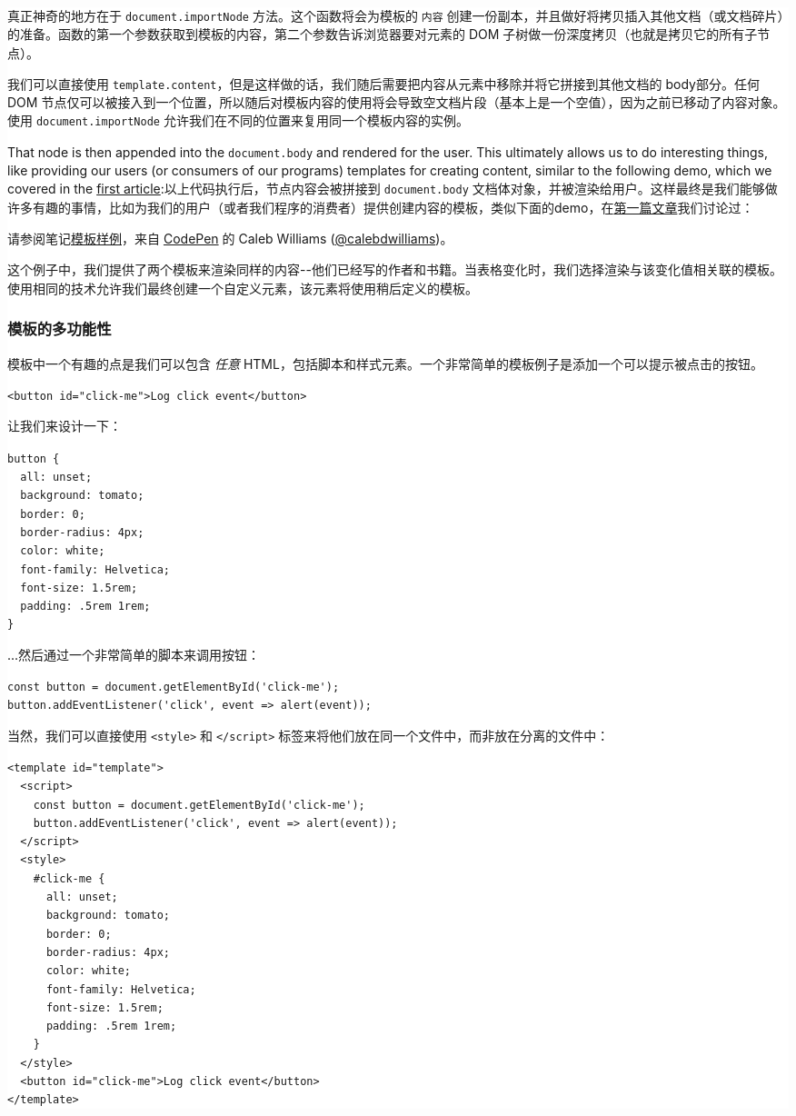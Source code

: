 真正神奇的地方在于 `document.importNode` 方法。这个函数将会为模板的 `内容` 创建一份副本，并且做好将拷贝插入其他文档（或文档碎片）的准备。函数的第一个参数获取到模板的内容，第二个参数告诉浏览器要对元素的 DOM 子树做一份深度拷贝（也就是拷贝它的所有子节点）。

我们可以直接使用 `template.content`，但是这样做的话，我们随后需要把内容从元素中移除并将它拼接到其他文档的 body部分。任何 DOM 节点仅可以被接入到一个位置，所以随后对模板内容的使用将会导致空文档片段（基本上是一个空值），因为之前已移动了内容对象。使用 `document.importNode` 允许我们在不同的位置来复用同一个模板内容的实例。

That node is then appended into the `document.body` and rendered for the user. This ultimately allows us to do interesting things, like providing our users (or consumers of our programs) templates for creating content, similar to the following demo, which we covered in the [first article](https://css-tricks.com/an-introduction-to-web-components):以上代码执行后，节点内容会被拼接到 `document.body` 文档体对象，并被渲染给用户。这样最终是我们能够做许多有趣的事情，比如为我们的用户（或者我们程序的消费者）提供创建内容的模板，类似下面的demo，在[第一篇文章](https://css-tricks.com/an-introduction-to-web-components)我们讨论过：

请参阅笔记[模板样例](https://codepen.io/calebdwilliams/pen/LqQmXN/)，来自 [CodePen](https://codepen.io) 的 Caleb Williams ([@calebdwilliams](https://codepen.io/calebdwilliams))。

这个例子中，我们提供了两个模板来渲染同样的内容--他们已经写的作者和书籍。当表格变化时，我们选择渲染与该变化值相关联的模板。使用相同的技术允许我们最终创建一个自定义元素，该元素将使用稍后定义的模板。

### 模板的多功能性

模板中一个有趣的点是我们可以包含 _任意_ HTML，包括脚本和样式元素。一个非常简单的模板例子是添加一个可以提示被点击的按钮。

```
<button id="click-me">Log click event</button>
```

让我们来设计一下：

```
button {
  all: unset;
  background: tomato;
  border: 0;
  border-radius: 4px;
  color: white;
  font-family: Helvetica;
  font-size: 1.5rem;
  padding: .5rem 1rem;
}
```

...然后通过一个非常简单的脚本来调用按钮：

```
const button = document.getElementById('click-me');
button.addEventListener('click', event => alert(event));
```

当然，我们可以直接使用 `<style>` 和 `</script>` 标签来将他们放在同一个文件中，而非放在分离的文件中：

```
<template id="template">
  <script>
    const button = document.getElementById('click-me');
    button.addEventListener('click', event => alert(event));
  </script>
  <style>
    #click-me {
      all: unset;
      background: tomato;
      border: 0;
      border-radius: 4px;
      color: white;
      font-family: Helvetica;
      font-size: 1.5rem;
      padding: .5rem 1rem;
    }
  </style>
  <button id="click-me">Log click event</button>
</template>
```
